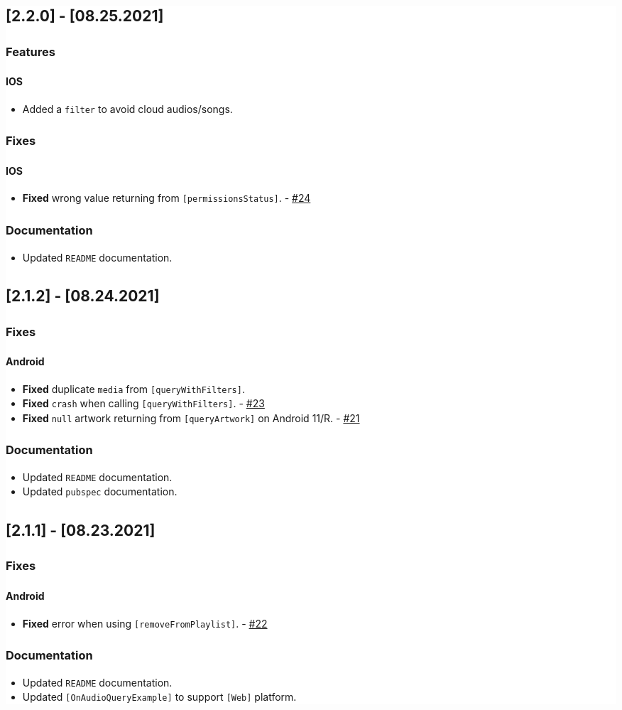 


## [2.2.0] - [08.25.2021]

### Features

#### IOS

- Added a `filter` to avoid cloud audios/songs.

### Fixes

#### IOS

- **Fixed** wrong value returning from `[permissionsStatus]`. - [#24](https://github.com/LucJosin/on_audio_query/issues/24)

### Documentation

- Updated `README` documentation.

## [2.1.2] - [08.24.2021]

### Fixes

#### Android

- **Fixed** duplicate `media` from `[queryWithFilters]`.
- **Fixed** `crash` when calling `[queryWithFilters]`. - [#23](https://github.com/LucJosin/on_audio_query/issues/23)
- **Fixed** `null` artwork returning from `[queryArtwork]` on Android 11/R. - [#21](https://github.com/LucJosin/on_audio_query/issues/21)

### Documentation

- Updated `README` documentation.
- Updated `pubspec` documentation.

## [2.1.1] - [08.23.2021]

### Fixes

#### Android

- **Fixed** error when using `[removeFromPlaylist]`. - [#22](https://github.com/LucJosin/on_audio_query/issues/22)

### Documentation

- Updated `README` documentation.
- Updated `[OnAudioQueryExample]` to support `[Web]` platform.
